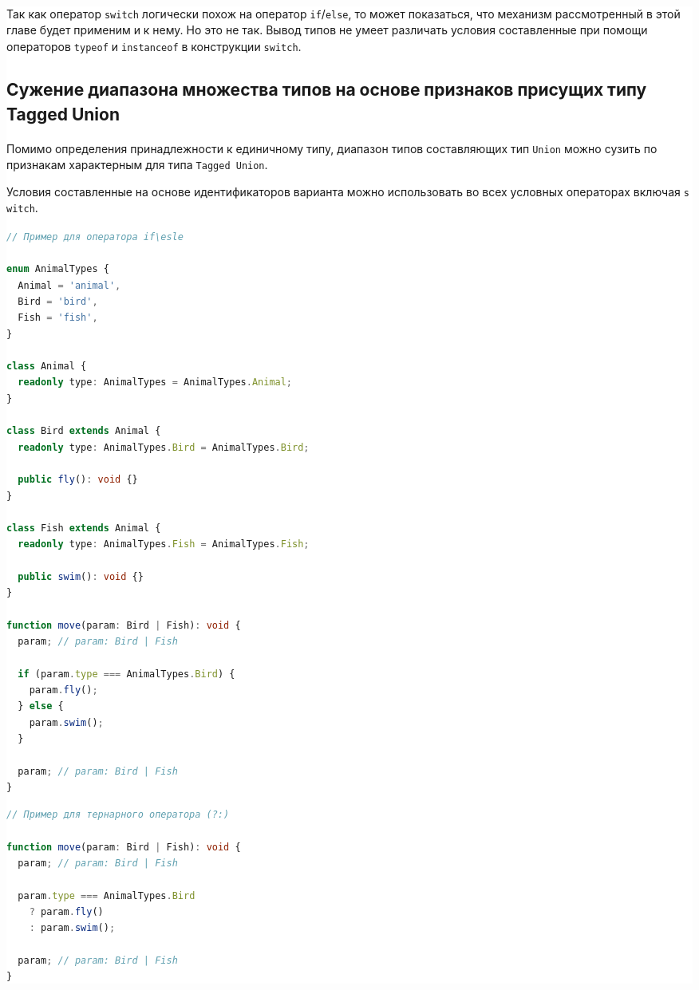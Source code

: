 Так как оператор `switch` логически похож на оператор `if`/`else`, то может показаться, что механизм рассмотренный в этой главе будет применим и к нему. Но это не так. Вывод типов не умеет различать условия составленные при помощи операторов `typeof` и `instanceof` в конструкции `switch`.

## Сужение диапазона множества типов на основе признаков присущих типу Tagged Union

Помимо определения принадлежности к единичному типу, диапазон типов составляющих тип `Union` можно сузить по признакам характерным для типа `Tagged Union`.

Условия составленные на основе идентификаторов варианта можно использовать во всех условных операторах включая `switch`.

```ts
// Пример для оператора if\esle

enum AnimalTypes {
  Animal = 'animal',
  Bird = 'bird',
  Fish = 'fish',
}

class Animal {
  readonly type: AnimalTypes = AnimalTypes.Animal;
}

class Bird extends Animal {
  readonly type: AnimalTypes.Bird = AnimalTypes.Bird;

  public fly(): void {}
}

class Fish extends Animal {
  readonly type: AnimalTypes.Fish = AnimalTypes.Fish;

  public swim(): void {}
}

function move(param: Bird | Fish): void {
  param; // param: Bird | Fish

  if (param.type === AnimalTypes.Bird) {
    param.fly();
  } else {
    param.swim();
  }

  param; // param: Bird | Fish
}
```

```ts
// Пример для тернарного оператора (?:)

function move(param: Bird | Fish): void {
  param; // param: Bird | Fish

  param.type === AnimalTypes.Bird
    ? param.fly()
    : param.swim();

  param; // param: Bird | Fish
}
```
